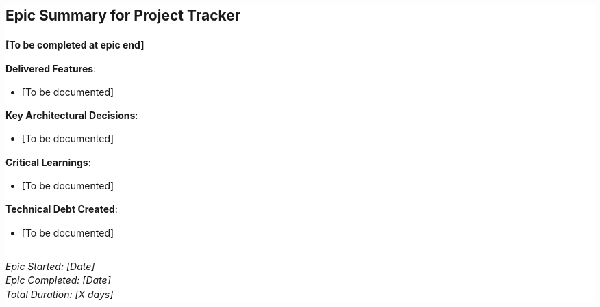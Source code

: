 ## Epic Summary for Project Tracker

**[To be completed at epic end]**

**Delivered Features**:
- [To be documented]

**Key Architectural Decisions**:
- [To be documented]

**Critical Learnings**:
- [To be documented]

**Technical Debt Created**:
- [To be documented]

---

*Epic Started: [Date]*  
*Epic Completed: [Date]*  
*Total Duration: [X days]*